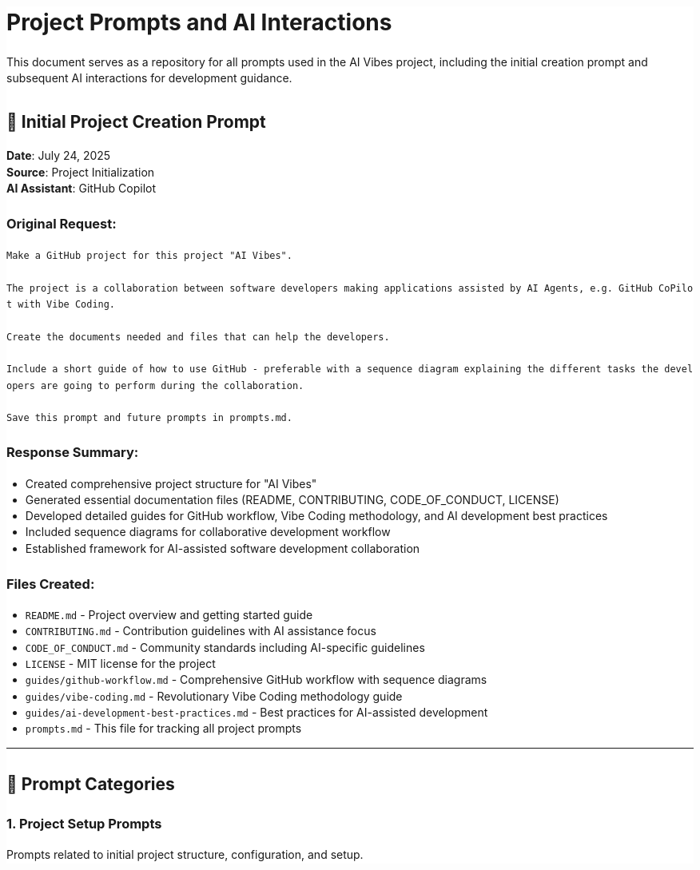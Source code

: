 # Project Prompts and AI Interactions

This document serves as a repository for all prompts used in the AI Vibes project, including the initial creation prompt and subsequent AI interactions for development guidance.

## 📝 Initial Project Creation Prompt

**Date**: July 24, 2025  
**Source**: Project Initialization  
**AI Assistant**: GitHub Copilot

### Original Request:
```
Make a GitHub project for this project "AI Vibes".

The project is a collaboration between software developers making applications assisted by AI Agents, e.g. GitHub CoPilot with Vibe Coding.

Create the documents needed and files that can help the developers.

Include a short guide of how to use GitHub - preferable with a sequence diagram explaining the different tasks the developers are going to perform during the collaboration.

Save this prompt and future prompts in prompts.md.
```

### Response Summary:
- Created comprehensive project structure for "AI Vibes"
- Generated essential documentation files (README, CONTRIBUTING, CODE_OF_CONDUCT, LICENSE)
- Developed detailed guides for GitHub workflow, Vibe Coding methodology, and AI development best practices
- Included sequence diagrams for collaborative development workflow
- Established framework for AI-assisted software development collaboration

### Files Created:
- `README.md` - Project overview and getting started guide
- `CONTRIBUTING.md` - Contribution guidelines with AI assistance focus
- `CODE_OF_CONDUCT.md` - Community standards including AI-specific guidelines
- `LICENSE` - MIT license for the project
- `guides/github-workflow.md` - Comprehensive GitHub workflow with sequence diagrams
- `guides/vibe-coding.md` - Revolutionary Vibe Coding methodology guide
- `guides/ai-development-best-practices.md` - Best practices for AI-assisted development
- `prompts.md` - This file for tracking all project prompts

---

## 🎯 Prompt Categories

### 1. **Project Setup Prompts**
Prompts related to initial project structure, configuration, and setup.
